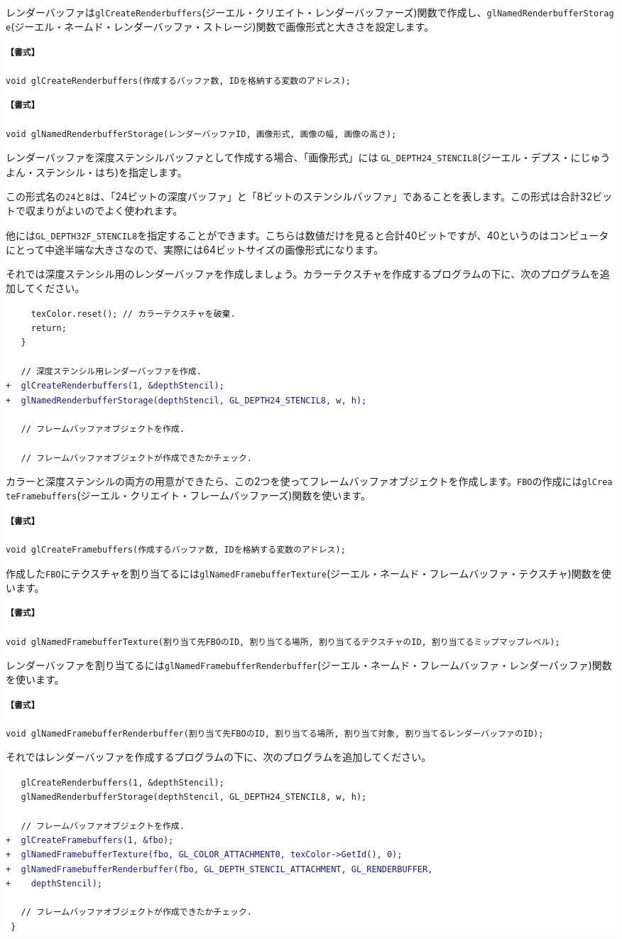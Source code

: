 レンダーバッファは`glCreateRenderbuffers`(ジーエル・クリエイト・レンダーバッファーズ)関数で作成し、`glNamedRenderbufferStorage`(ジーエル・ネームド・レンダーバッファ・ストレージ)関数で画像形式と大きさを設定します。

<p><code class="tnmai_code"><strong>【書式】</strong><br>
void glCreateRenderbuffers(作成するバッファ数, IDを格納する変数のアドレス);
</code></p>

<p><code class="tnmai_code"><strong>【書式】</strong><br>
void glNamedRenderbufferStorage(レンダーバッファID, 画像形式, 画像の幅, 画像の高さ);
</code></p>

レンダーバッファを深度ステンシルバッファとして作成する場合、「画像形式」には `GL_DEPTH24_STENCIL8`(ジーエル・デプス・にじゅうよん・ステンシル・はち)を指定します。

この形式名の`24`と`8`は、「24ビットの深度バッファ」と「8ビットのステンシルバッファ」であることを表します。この形式は合計32ビットで収まりがよいのでよく使われます。

他には`GL_DEPTH32F_STENCIL8`を指定することができます。こちらは数値だけを見ると合計40ビットですが、40というのはコンピュータにとって中途半端な大きさなので、実際には64ビットサイズの画像形式になります。

それでは深度ステンシル用のレンダーバッファを作成しましょう。カラーテクスチャを作成するプログラムの下に、次のプログラムを追加してください。

```diff
     texColor.reset(); // カラーテクスチャを破棄.
     return;
   }

   // 深度ステンシル用レンダーバッファを作成.
+  glCreateRenderbuffers(1, &depthStencil);
+  glNamedRenderbufferStorage(depthStencil, GL_DEPTH24_STENCIL8, w, h);

   // フレームバッファオブジェクトを作成.

   // フレームバッファオブジェクトが作成できたかチェック.
```

カラーと深度ステンシルの両方の用意ができたら、この2つを使ってフレームバッファオブジェクトを作成します。`FBO`の作成には`glCreateFramebuffers`(ジーエル・クリエイト・フレームバッファーズ)関数を使います。

<p><code class="tnmai_code"><strong>【書式】</strong><br>
void glCreateFramebuffers(作成するバッファ数, IDを格納する変数のアドレス);
</code></p>

作成した`FBO`にテクスチャを割り当てるには`glNamedFramebufferTexture`(ジーエル・ネームド・フレームバッファ・テクスチャ)関数を使います。

<p><code class="tnmai_code"><strong>【書式】</strong><br>
void glNamedFramebufferTexture(割り当て先FBOのID, 割り当てる場所, 割り当てるテクスチャのID, 割り当てるミップマップレベル);
</code></p>

レンダーバッファを割り当てるには`glNamedFramebufferRenderbuffer`(ジーエル・ネームド・フレームバッファ・レンダーバッファ)関数を使います。

<p><code class="tnmai_code"><strong>【書式】</strong><br>
void glNamedFramebufferRenderbuffer(割り当て先FBOのID, 割り当てる場所, 割り当て対象, 割り当てるレンダーバッファのID);
</code></p>

それではレンダーバッファを作成するプログラムの下に、次のプログラムを追加してください。

```diff
   glCreateRenderbuffers(1, &depthStencil);
   glNamedRenderbufferStorage(depthStencil, GL_DEPTH24_STENCIL8, w, h);

   // フレームバッファオブジェクトを作成.
+  glCreateFramebuffers(1, &fbo);
+  glNamedFramebufferTexture(fbo, GL_COLOR_ATTACHMENT0, texColor->GetId(), 0);
+  glNamedFramebufferRenderbuffer(fbo, GL_DEPTH_STENCIL_ATTACHMENT, GL_RENDERBUFFER,
+    depthStencil);

   // フレームバッファオブジェクトが作成できたかチェック.
 }
```
